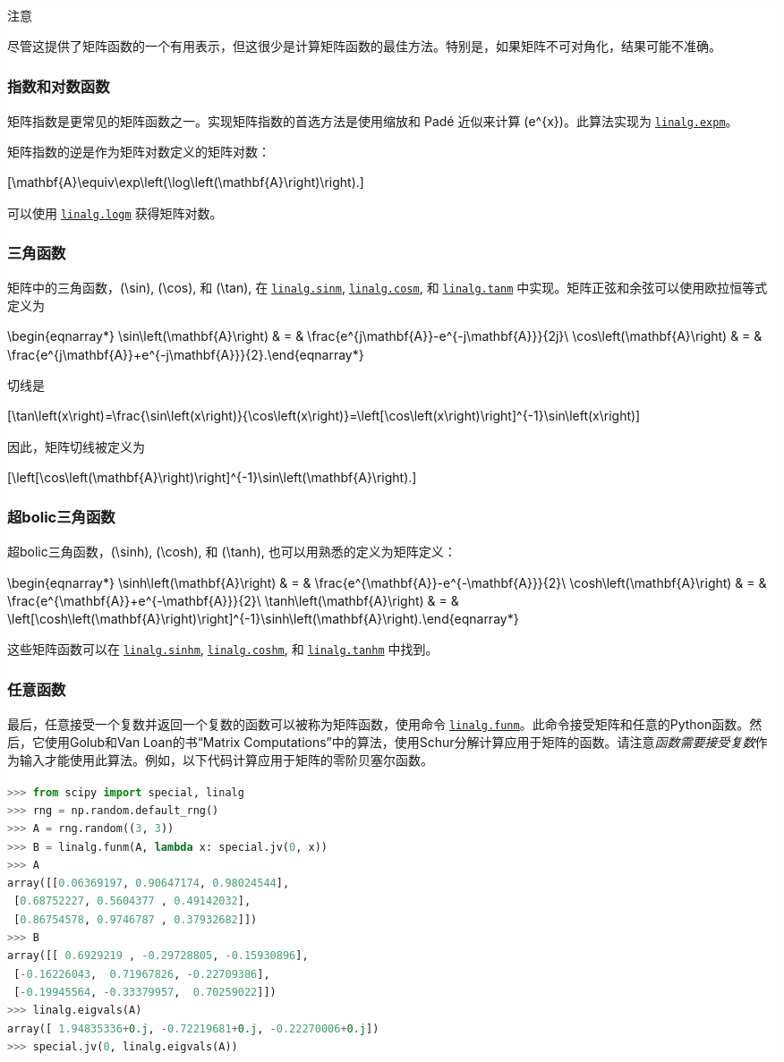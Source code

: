 注意

尽管这提供了矩阵函数的一个有用表示，但这很少是计算矩阵函数的最佳方法。特别是，如果矩阵不可对角化，结果可能不准确。

### 指数和对数函数

矩阵指数是更常见的矩阵函数之一。实现矩阵指数的首选方法是使用缩放和 Padé 近似来计算 \(e^{x}\)。此算法实现为 [`linalg.expm`](../reference/generated/scipy.linalg.expm.html#scipy.linalg.expm "scipy.linalg.expm")。

矩阵指数的逆是作为矩阵对数定义的矩阵对数：

\[\mathbf{A}\equiv\exp\left(\log\left(\mathbf{A}\right)\right).\]

可以使用 [`linalg.logm`](../reference/generated/scipy.linalg.logm.html#scipy.linalg.logm "scipy.linalg.logm") 获得矩阵对数。

### 三角函数

矩阵中的三角函数，\(\sin\), \(\cos\), 和 \(\tan\), 在 [`linalg.sinm`](../reference/generated/scipy.linalg.sinm.html#scipy.linalg.sinm "scipy.linalg.sinm"), [`linalg.cosm`](../reference/generated/scipy.linalg.cosm.html#scipy.linalg.cosm "scipy.linalg.cosm"), 和 [`linalg.tanm`](../reference/generated/scipy.linalg.tanm.html#scipy.linalg.tanm "scipy.linalg.tanm") 中实现。矩阵正弦和余弦可以使用欧拉恒等式定义为

\begin{eqnarray*} \sin\left(\mathbf{A}\right) & = & \frac{e^{j\mathbf{A}}-e^{-j\mathbf{A}}}{2j}\\ \cos\left(\mathbf{A}\right) & = & \frac{e^{j\mathbf{A}}+e^{-j\mathbf{A}}}{2}.\end{eqnarray*}

切线是

\[\tan\left(x\right)=\frac{\sin\left(x\right)}{\cos\left(x\right)}=\left[\cos\left(x\right)\right]^{-1}\sin\left(x\right)\]

因此，矩阵切线被定义为

\[\left[\cos\left(\mathbf{A}\right)\right]^{-1}\sin\left(\mathbf{A}\right).\]

### 超bolic三角函数

超bolic三角函数，\(\sinh\), \(\cosh\), 和 \(\tanh\), 也可以用熟悉的定义为矩阵定义：

\begin{eqnarray*} \sinh\left(\mathbf{A}\right) & = & \frac{e^{\mathbf{A}}-e^{-\mathbf{A}}}{2}\\ \cosh\left(\mathbf{A}\right) & = & \frac{e^{\mathbf{A}}+e^{-\mathbf{A}}}{2}\\ \tanh\left(\mathbf{A}\right) & = & \left[\cosh\left(\mathbf{A}\right)\right]^{-1}\sinh\left(\mathbf{A}\right).\end{eqnarray*}

这些矩阵函数可以在 [`linalg.sinhm`](../reference/generated/scipy.linalg.sinhm.html#scipy.linalg.sinhm "scipy.linalg.sinhm"), [`linalg.coshm`](../reference/generated/scipy.linalg.coshm.html#scipy.linalg.coshm "scipy.linalg.coshm"), 和 [`linalg.tanhm`](../reference/generated/scipy.linalg.tanhm.html#scipy.linalg.tanhm "scipy.linalg.tanhm") 中找到。

### 任意函数

最后，任意接受一个复数并返回一个复数的函数可以被称为矩阵函数，使用命令 [`linalg.funm`](../reference/generated/scipy.linalg.funm.html#scipy.linalg.funm "scipy.linalg.funm")。此命令接受矩阵和任意的Python函数。然后，它使用Golub和Van Loan的书“Matrix Computations”中的算法，使用Schur分解计算应用于矩阵的函数。请注意*函数需要接受复数*作为输入才能使用此算法。例如，以下代码计算应用于矩阵的零阶贝塞尔函数。

```py
>>> from scipy import special, linalg
>>> rng = np.random.default_rng()
>>> A = rng.random((3, 3))
>>> B = linalg.funm(A, lambda x: special.jv(0, x))
>>> A
array([[0.06369197, 0.90647174, 0.98024544],
 [0.68752227, 0.5604377 , 0.49142032],
 [0.86754578, 0.9746787 , 0.37932682]])
>>> B
array([[ 0.6929219 , -0.29728805, -0.15930896],
 [-0.16226043,  0.71967826, -0.22709386],
 [-0.19945564, -0.33379957,  0.70259022]])
>>> linalg.eigvals(A)
array([ 1.94835336+0.j, -0.72219681+0.j, -0.22270006+0.j])
>>> special.jv(0, linalg.eigvals(A))
```